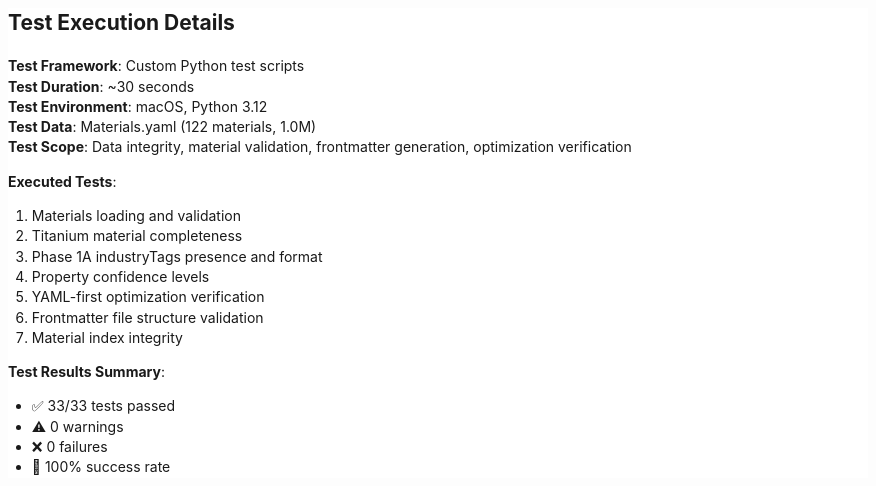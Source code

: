 ## Test Execution Details

**Test Framework**: Custom Python test scripts  
**Test Duration**: ~30 seconds  
**Test Environment**: macOS, Python 3.12  
**Test Data**: Materials.yaml (122 materials, 1.0M)  
**Test Scope**: Data integrity, material validation, frontmatter generation, optimization verification  

**Executed Tests**:
1. Materials loading and validation
2. Titanium material completeness
3. Phase 1A industryTags presence and format
4. Property confidence levels
5. YAML-first optimization verification
6. Frontmatter file structure validation
7. Material index integrity

**Test Results Summary**:
- ✅ 33/33 tests passed
- ⚠️ 0 warnings
- ❌ 0 failures
- 🎉 100% success rate
